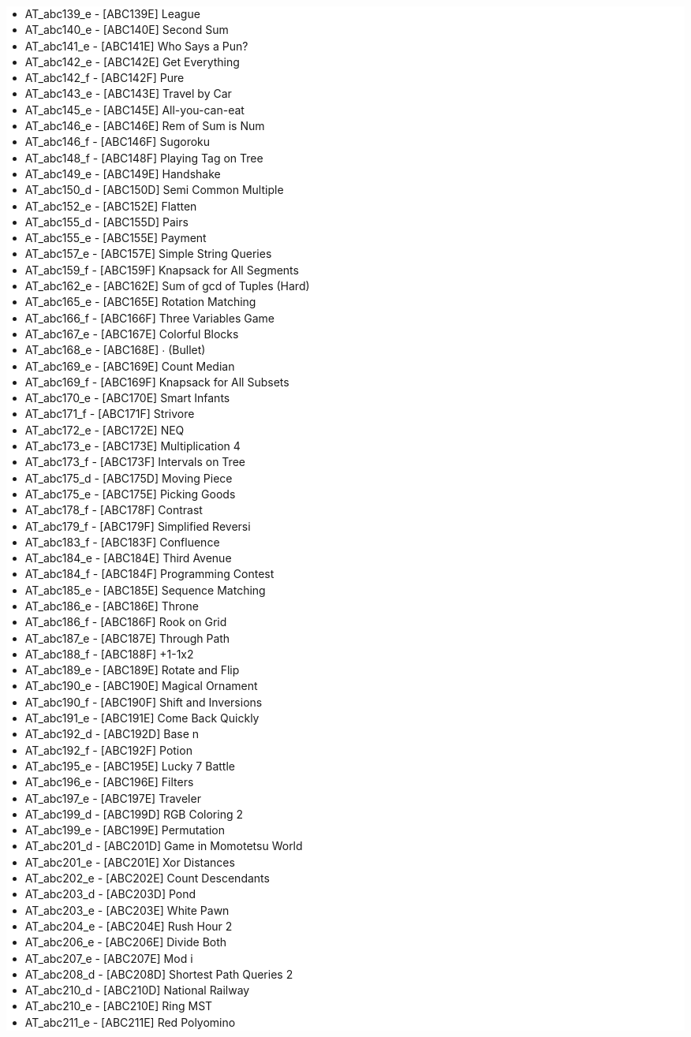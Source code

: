 - AT_abc139_e - [ABC139E] League
- AT_abc140_e - [ABC140E] Second Sum
- AT_abc141_e - [ABC141E] Who Says a Pun?
- AT_abc142_e - [ABC142E] Get Everything
- AT_abc142_f - [ABC142F] Pure
- AT_abc143_e - [ABC143E] Travel by Car
- AT_abc145_e - [ABC145E] All-you-can-eat
- AT_abc146_e - [ABC146E] Rem of Sum is Num
- AT_abc146_f - [ABC146F] Sugoroku
- AT_abc148_f - [ABC148F] Playing Tag on Tree
- AT_abc149_e - [ABC149E] Handshake
- AT_abc150_d - [ABC150D] Semi Common Multiple
- AT_abc152_e - [ABC152E] Flatten
- AT_abc155_d - [ABC155D] Pairs
- AT_abc155_e - [ABC155E] Payment
- AT_abc157_e - [ABC157E] Simple String Queries
- AT_abc159_f - [ABC159F] Knapsack for All Segments
- AT_abc162_e - [ABC162E] Sum of gcd of Tuples (Hard)
- AT_abc165_e - [ABC165E] Rotation Matching
- AT_abc166_f - [ABC166F] Three Variables Game
- AT_abc167_e - [ABC167E] Colorful Blocks
- AT_abc168_e - [ABC168E] ∙ (Bullet)
- AT_abc169_e - [ABC169E] Count Median
- AT_abc169_f - [ABC169F] Knapsack for All Subsets
- AT_abc170_e - [ABC170E] Smart Infants
- AT_abc171_f - [ABC171F] Strivore
- AT_abc172_e - [ABC172E] NEQ
- AT_abc173_e - [ABC173E] Multiplication 4
- AT_abc173_f - [ABC173F] Intervals on Tree
- AT_abc175_d - [ABC175D] Moving Piece
- AT_abc175_e - [ABC175E] Picking Goods
- AT_abc178_f - [ABC178F] Contrast
- AT_abc179_f - [ABC179F] Simplified Reversi
- AT_abc183_f - [ABC183F] Confluence
- AT_abc184_e - [ABC184E] Third Avenue
- AT_abc184_f - [ABC184F] Programming Contest
- AT_abc185_e - [ABC185E] Sequence Matching
- AT_abc186_e - [ABC186E] Throne
- AT_abc186_f - [ABC186F] Rook on Grid
- AT_abc187_e - [ABC187E] Through Path
- AT_abc188_f - [ABC188F] +1-1x2
- AT_abc189_e - [ABC189E] Rotate and Flip
- AT_abc190_e - [ABC190E] Magical Ornament
- AT_abc190_f - [ABC190F] Shift and Inversions
- AT_abc191_e - [ABC191E] Come Back Quickly
- AT_abc192_d - [ABC192D] Base n
- AT_abc192_f - [ABC192F] Potion
- AT_abc195_e - [ABC195E] Lucky 7 Battle
- AT_abc196_e - [ABC196E] Filters
- AT_abc197_e - [ABC197E] Traveler
- AT_abc199_d - [ABC199D] RGB Coloring 2
- AT_abc199_e - [ABC199E] Permutation
- AT_abc201_d - [ABC201D] Game in Momotetsu World
- AT_abc201_e - [ABC201E] Xor Distances
- AT_abc202_e - [ABC202E] Count Descendants
- AT_abc203_d - [ABC203D] Pond
- AT_abc203_e - [ABC203E] White Pawn
- AT_abc204_e - [ABC204E] Rush Hour 2
- AT_abc206_e - [ABC206E] Divide Both
- AT_abc207_e - [ABC207E] Mod i
- AT_abc208_d - [ABC208D] Shortest Path Queries 2
- AT_abc210_d - [ABC210D] National Railway
- AT_abc210_e - [ABC210E] Ring MST
- AT_abc211_e - [ABC211E] Red Polyomino